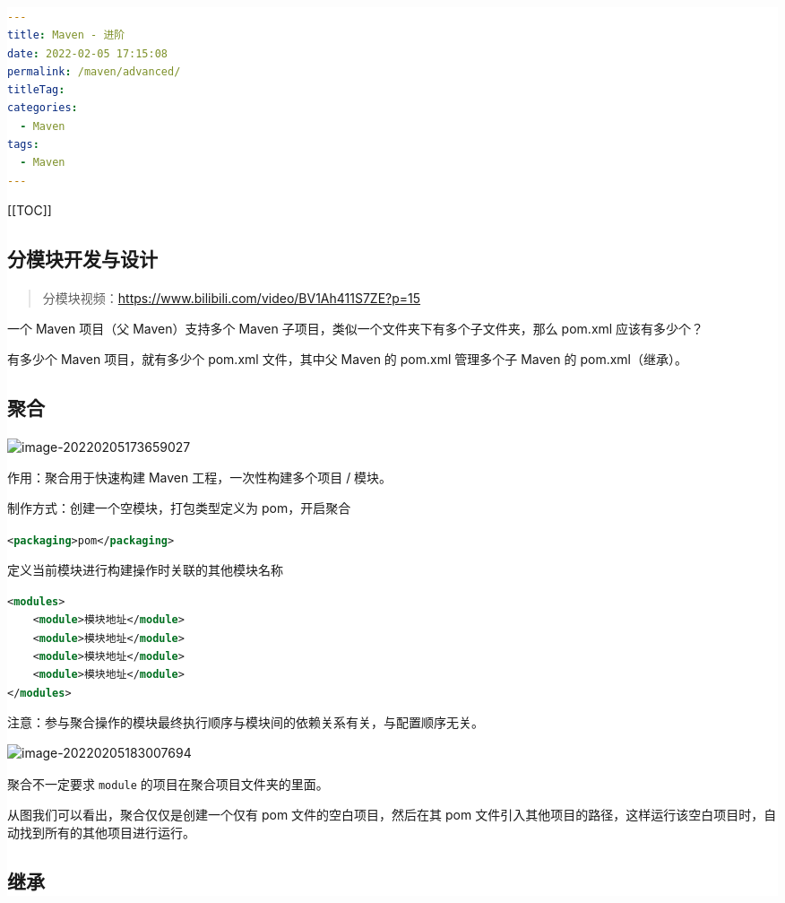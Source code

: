 ```yaml
---
title: Maven - 进阶
date: 2022-02-05 17:15:08
permalink: /maven/advanced/
titleTag: 
categories:
  - Maven
tags: 
  - Maven
---
```


[[TOC]]

## 分模块开发与设计

> 分模块视频：https://www.bilibili.com/video/BV1Ah411S7ZE?p=15

一个 Maven 项目（父 Maven）支持多个 Maven 子项目，类似一个文件夹下有多个子文件夹，那么 pom.xml 应该有多少个？

有多少个 Maven 项目，就有多少个 pom.xml 文件，其中父 Maven 的 pom.xml 管理多个子 Maven 的 pom.xml（继承）。

## 聚合

![image-20220205173659027](https://gcore.jsdelivr.net/gh/Kele-Bingtang/static/img/maven/20220205173700.png)

作用：聚合用于快速构建 Maven 工程，一次性构建多个项目 / 模块。

制作方式：创建一个空模块，打包类型定义为 pom，开启聚合

```xml
<packaging>pom</packaging>
```


定义当前模块进行构建操作时关联的其他模块名称

```xml
<modules>
    <module>模块地址</module>
    <module>模块地址</module>
    <module>模块地址</module>
    <module>模块地址</module>
</modules>
```

注意：参与聚合操作的模块最终执行顺序与模块间的依赖关系有关，与配置顺序无关。

![image-20220205183007694](https://gcore.jsdelivr.net/gh/Kele-Bingtang/static/img/maven/20220205183008.png)

聚合不一定要求 `module` 的项目在聚合项目文件夹的里面。

从图我们可以看出，聚合仅仅是创建一个仅有 pom 文件的空白项目，然后在其 pom 文件引入其他项目的路径，这样运行该空白项目时，自动找到所有的其他项目进行运行。

## 继承
